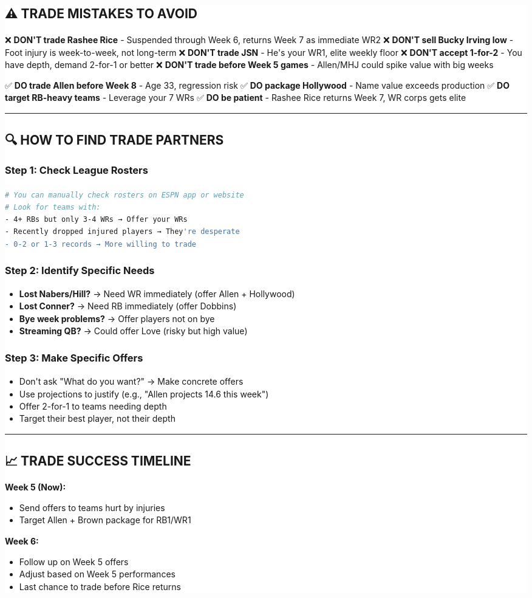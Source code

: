 
## ⚠️ TRADE MISTAKES TO AVOID

❌ **DON'T trade Rashee Rice** - Suspended through Week 6, returns Week 7 as immediate WR2
❌ **DON'T sell Bucky Irving low** - Foot injury is week-to-week, not long-term
❌ **DON'T trade JSN** - He's your WR1, elite weekly floor
❌ **DON'T accept 1-for-2** - You have depth, demand 2-for-1 or better
❌ **DON'T trade before Week 5 games** - Allen/MHJ could spike value with big weeks

✅ **DO trade Allen before Week 8** - Age 33, regression risk
✅ **DO package Hollywood** - Name value exceeds production
✅ **DO target RB-heavy teams** - Leverage your 7 WRs
✅ **DO be patient** - Rashee Rice returns Week 7, WR corps gets elite

---

## 🔍 HOW TO FIND TRADE PARTNERS

### Step 1: Check League Rosters
```bash
# You can manually check rosters on ESPN app or website
# Look for teams with:
- 4+ RBs but only 3-4 WRs → Offer your WRs
- Recently dropped injured players → They're desperate
- 0-2 or 1-3 records → More willing to trade
```

### Step 2: Identify Specific Needs
- **Lost Nabers/Hill?** → Need WR immediately (offer Allen + Hollywood)
- **Lost Conner?** → Need RB immediately (offer Dobbins)
- **Bye week problems?** → Offer players not on bye
- **Streaming QB?** → Could offer Love (risky but high value)

### Step 3: Make Specific Offers
- Don't ask "What do you want?" → Make concrete offers
- Use projections to justify (e.g., "Allen projects 14.6 this week")
- Offer 2-for-1 to teams needing depth
- Target their best player, not their depth

---

## 📈 TRADE SUCCESS TIMELINE

**Week 5 (Now):**
- Send offers to teams hurt by injuries
- Target Allen + Brown package for RB1/WR1

**Week 6:**
- Follow up on Week 5 offers
- Adjust based on Week 5 performances
- Last chance to trade before Rice returns

